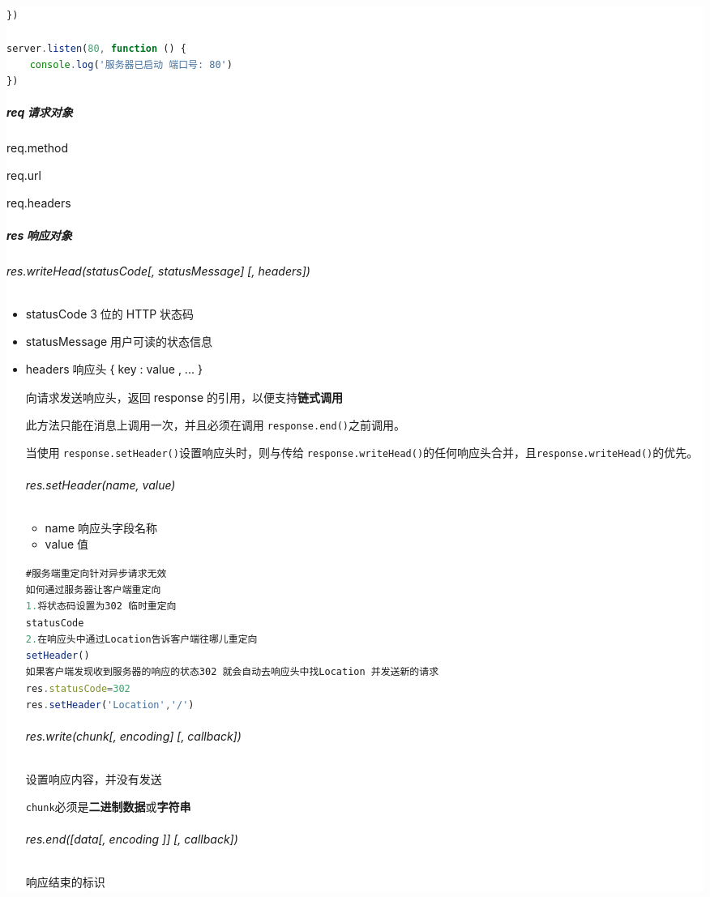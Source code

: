 ```js
})

server.listen(80, function () {
	console.log('服务器已启动 端口号: 80')
})
```

##### req 请求对象

req.method

req.url

req.headers

##### res 响应对象

###### res.writeHead(statusCode[, statusMessage] [, headers])

- statusCode 3 位的 HTTP 状态码

- statusMessage 用户可读的状态信息

- headers<object> 响应头 { key : value , ... }

  向请求发送响应头，返回 response 的引用，以便支持**链式调用**

  此方法只能在消息上调用一次，并且必须在调用 `response.end()`之前调用。

  当使用 `response.setHeader()`设置响应头时，则与传给 `response.writeHead()`的任何响应头合并，且`response.writeHead()`的优先。

###### res.setHeader(name, value)

- name 响应头字段名称
- value 值

```js
#服务端重定向针对异步请求无效
如何通过服务器让客户端重定向
1.将状态码设置为302 临时重定向
statusCode
2.在响应头中通过Location告诉客户端往哪儿重定向
setHeader()
如果客户端发现收到服务器的响应的状态302 就会自动去响应头中找Location 并发送新的请求
res.statusCode=302
res.setHeader('Location','/')
```

###### res.write(chunk[, encoding] [, callback])

设置响应内容，并没有发送

`chunk`必须是**二进制数据**或**字符串**

###### res.end([data[, encoding ]] [, callback])

响应结束的标识
